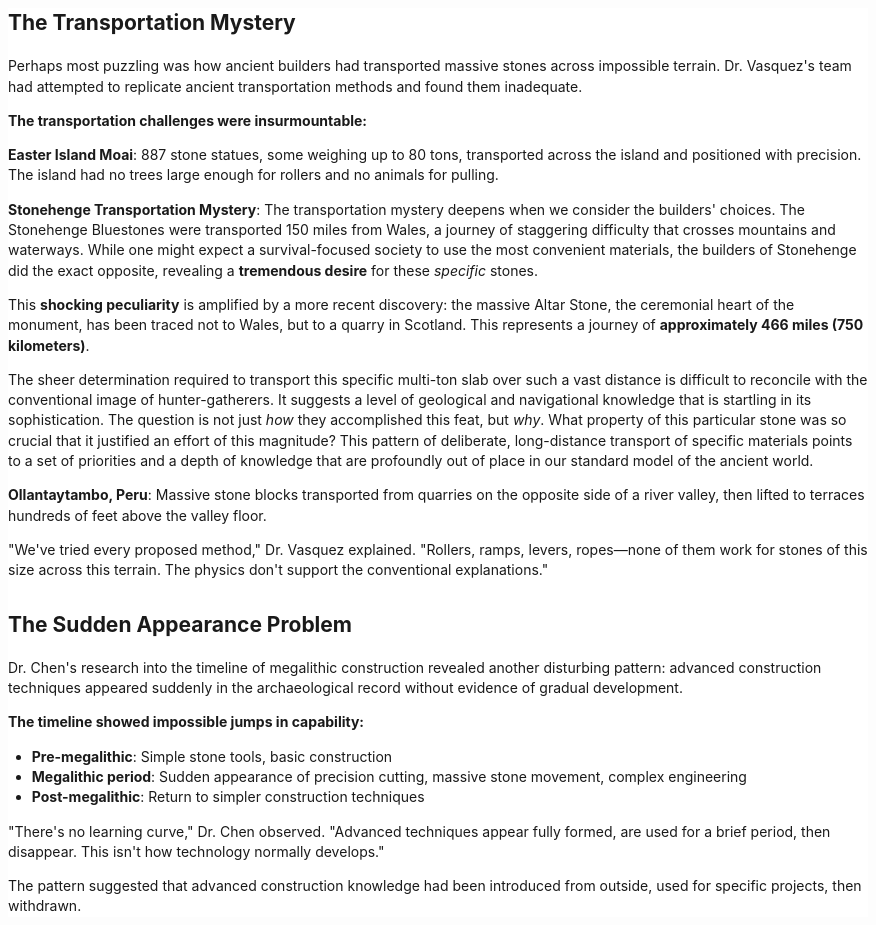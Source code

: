 ## The Transportation Mystery

Perhaps most puzzling was how ancient builders had transported massive stones across impossible terrain. Dr. Vasquez's team had attempted to replicate ancient transportation methods and found them inadequate.

**The transportation challenges were insurmountable:**

**Easter Island Moai**: 887 stone statues, some weighing up to 80 tons, transported across the island and positioned with precision. The island had no trees large enough for rollers and no animals for pulling.

**Stonehenge Transportation Mystery**: The transportation mystery deepens when we consider the builders' choices. The Stonehenge Bluestones were transported 150 miles from Wales, a journey of staggering difficulty that crosses mountains and waterways. While one might expect a survival-focused society to use the most convenient materials, the builders of Stonehenge did the exact opposite, revealing a **tremendous desire** for these *specific* stones.

This **shocking peculiarity** is amplified by a more recent discovery: the massive Altar Stone, the ceremonial heart of the monument, has been traced not to Wales, but to a quarry in Scotland. This represents a journey of **approximately 466 miles (750 kilometers)**.

The sheer determination required to transport this specific multi-ton slab over such a vast distance is difficult to reconcile with the conventional image of hunter-gatherers. It suggests a level of geological and navigational knowledge that is startling in its sophistication. The question is not just *how* they accomplished this feat, but *why*. What property of this particular stone was so crucial that it justified an effort of this magnitude? This pattern of deliberate, long-distance transport of specific materials points to a set of priorities and a depth of knowledge that are profoundly out of place in our standard model of the ancient world.

**Ollantaytambo, Peru**: Massive stone blocks transported from quarries on the opposite side of a river valley, then lifted to terraces hundreds of feet above the valley floor.

"We've tried every proposed method," Dr. Vasquez explained. "Rollers, ramps, levers, ropes—none of them work for stones of this size across this terrain. The physics don't support the conventional explanations."

## The Sudden Appearance Problem

Dr. Chen's research into the timeline of megalithic construction revealed another disturbing pattern: advanced construction techniques appeared suddenly in the archaeological record without evidence of gradual development.

**The timeline showed impossible jumps in capability:**

- **Pre-megalithic**: Simple stone tools, basic construction
- **Megalithic period**: Sudden appearance of precision cutting, massive stone movement, complex engineering
- **Post-megalithic**: Return to simpler construction techniques

"There's no learning curve," Dr. Chen observed. "Advanced techniques appear fully formed, are used for a brief period, then disappear. This isn't how technology normally develops."

The pattern suggested that advanced construction knowledge had been introduced from outside, used for specific projects, then withdrawn.
